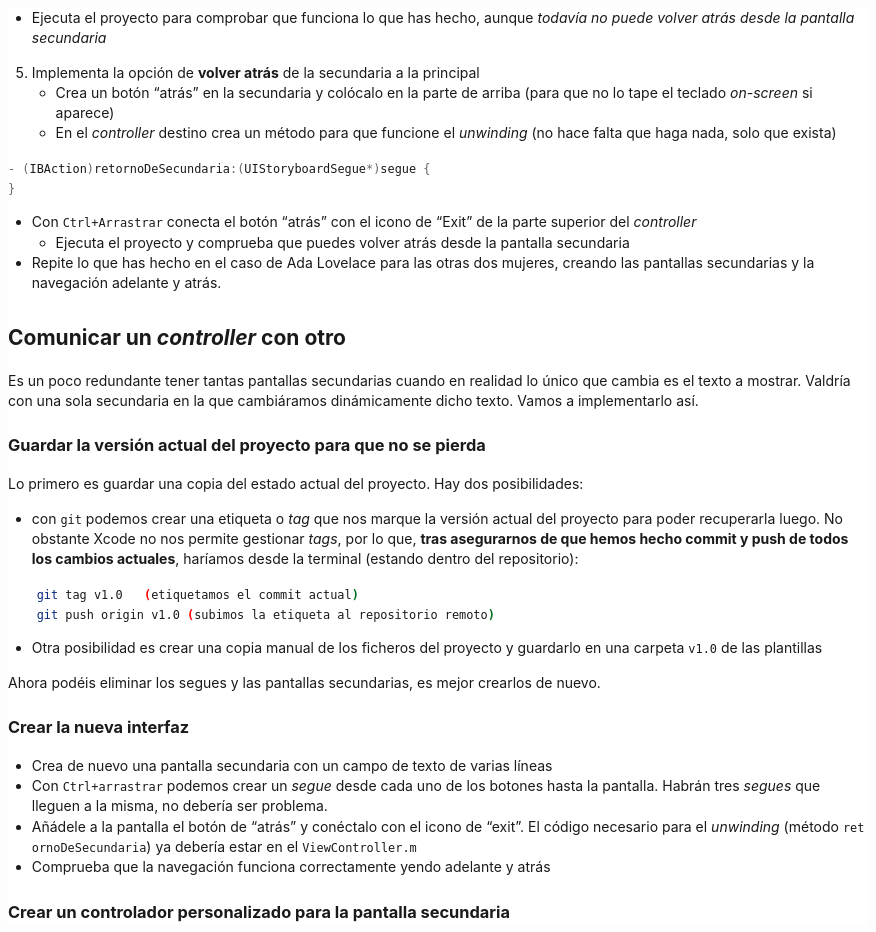    * Ejecuta el proyecto para comprobar que funciona lo que has hecho, aunque _todavía no puede volver atrás desde la pantalla secundaria_
5. Implementa la opción de **volver atrás** de la secundaria a la principal
   * Crea un botón “atrás” en la secundaria y colócalo en la parte de arriba \(para que no lo tape el teclado _on-screen_ si aparece\)
   * En el _controller_ destino crea un método para que funcione el _unwinding_ \(no hace falta que haga nada, solo que exista\)

```objectivec
- (IBAction)retornoDeSecundaria:(UIStoryboardSegue*)segue {
}
```

* Con `Ctrl+Arrastrar` conecta el botón “atrás” con el icono de “Exit” de la parte superior del _controller_
  * Ejecuta el proyecto y comprueba que puedes volver atrás desde la pantalla secundaria
* Repite lo que has hecho en el caso de Ada Lovelace para las otras dos mujeres, creando las pantallas secundarias y la navegación adelante y atrás.

## Comunicar un _controller_ con otro

Es un poco redundante tener tantas pantallas secundarias cuando en realidad lo único que cambia es el texto a mostrar. Valdría con una sola secundaria en la que cambiáramos dinámicamente dicho texto. Vamos a implementarlo así.

### Guardar la versión actual del proyecto para que no se pierda

Lo primero es guardar una copia del estado actual del proyecto. Hay dos posibilidades:

* con `git` podemos crear una etiqueta o _tag_ que nos marque la versión actual del proyecto para poder recuperarla luego. No obstante Xcode no nos permite gestionar _tags_, por lo que, **tras asegurarnos de que hemos hecho commit y push de todos los cambios actuales**, haríamos desde la terminal \(estando dentro del repositorio\):

```bash
    git tag v1.0   (etiquetamos el commit actual)
    git push origin v1.0 (subimos la etiqueta al repositorio remoto)
```

* Otra posibilidad es crear una copia manual de los ficheros del proyecto y guardarlo en una carpeta `v1.0` de las plantillas

Ahora podéis eliminar los segues y las pantallas secundarias, es mejor crearlos de nuevo.

### Crear la nueva interfaz

* Crea de nuevo una pantalla secundaria con un campo de texto de varias líneas
* Con `Ctrl+arrastrar` podemos crear un _segue_ desde cada uno de los botones hasta la pantalla. Habrán tres _segues_ que lleguen a la misma, no debería ser problema.
* Añádele a la pantalla el botón de “atrás” y conéctalo con el icono de “exit”. El código necesario para el _unwinding_ \(método `retornoDeSecundaria`\) ya debería estar en el `ViewController.m`
* Comprueba que la navegación funciona correctamente yendo adelante y atrás

### Crear un controlador personalizado para la pantalla secundaria
